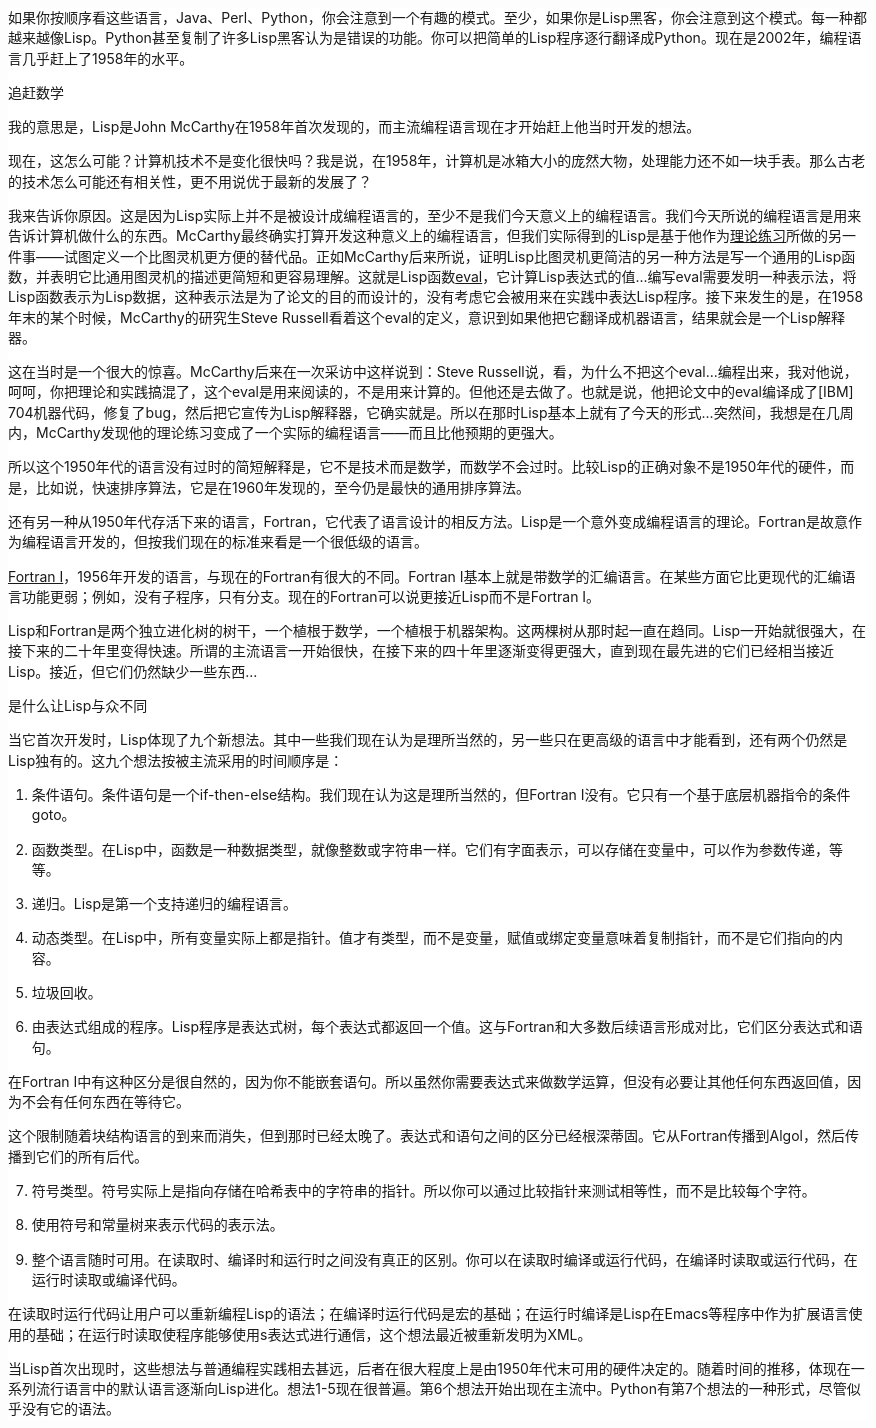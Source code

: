 如果你按顺序看这些语言，Java、Perl、Python，你会注意到一个有趣的模式。至少，如果你是Lisp黑客，你会注意到这个模式。每一种都越来越像Lisp。Python甚至复制了许多Lisp黑客认为是错误的功能。你可以把简单的Lisp程序逐行翻译成Python。现在是2002年，编程语言几乎赶上了1958年的水平。

追赶数学

我的意思是，Lisp是John McCarthy在1958年首次发现的，而主流编程语言现在才开始赶上他当时开发的想法。

现在，这怎么可能？计算机技术不是变化很快吗？我是说，在1958年，计算机是冰箱大小的庞然大物，处理能力还不如一块手表。那么古老的技术怎么可能还有相关性，更不用说优于最新的发展了？

我来告诉你原因。这是因为Lisp实际上并不是被设计成编程语言的，至少不是我们今天意义上的编程语言。我们今天所说的编程语言是用来告诉计算机做什么的东西。McCarthy最终确实打算开发这种意义上的编程语言，但我们实际得到的Lisp是基于他作为[理论练习](https://hijiangchuan.com/paulgraham/010-The-Roots-of-Lisp)所做的另一件事——试图定义一个比图灵机更方便的替代品。正如McCarthy后来所说，证明Lisp比图灵机更简洁的另一种方法是写一个通用的Lisp函数，并表明它比通用图灵机的描述更简短和更容易理解。这就是Lisp函数[eval](https://sep.turbifycdn.com/ty/cdn/paulgraham/jmc.lisp?t=1688221954&)，它计算Lisp表达式的值...编写eval需要发明一种表示法，将Lisp函数表示为Lisp数据，这种表示法是为了论文的目的而设计的，没有考虑它会被用来在实践中表达Lisp程序。接下来发生的是，在1958年末的某个时候，McCarthy的研究生Steve Russell看着这个eval的定义，意识到如果他把它翻译成机器语言，结果就会是一个Lisp解释器。

这在当时是一个很大的惊喜。McCarthy后来在一次采访中这样说到：Steve Russell说，看，为什么不把这个eval...编程出来，我对他说，呵呵，你把理论和实践搞混了，这个eval是用来阅读的，不是用来计算的。但他还是去做了。也就是说，他把论文中的eval编译成了[IBM] 704机器代码，修复了bug，然后把它宣传为Lisp解释器，它确实就是。所以在那时Lisp基本上就有了今天的形式...突然间，我想是在几周内，McCarthy发现他的理论练习变成了一个实际的编程语言——而且比他预期的更强大。

所以这个1950年代的语言没有过时的简短解释是，它不是技术而是数学，而数学不会过时。比较Lisp的正确对象不是1950年代的硬件，而是，比如说，快速排序算法，它是在1960年发现的，至今仍是最快的通用排序算法。

还有另一种从1950年代存活下来的语言，Fortran，它代表了语言设计的相反方法。Lisp是一个意外变成编程语言的理论。Fortran是故意作为编程语言开发的，但按我们现在的标准来看是一个很低级的语言。

[Fortran I](https://hijiangchuan.com/paulgraham/EXTRA019-Fortran-I)，1956年开发的语言，与现在的Fortran有很大的不同。Fortran I基本上就是带数学的汇编语言。在某些方面它比更现代的汇编语言功能更弱；例如，没有子程序，只有分支。现在的Fortran可以说更接近Lisp而不是Fortran I。

Lisp和Fortran是两个独立进化树的树干，一个植根于数学，一个植根于机器架构。这两棵树从那时起一直在趋同。Lisp一开始就很强大，在接下来的二十年里变得快速。所谓的主流语言一开始很快，在接下来的四十年里逐渐变得更强大，直到现在最先进的它们已经相当接近Lisp。接近，但它们仍然缺少一些东西...

是什么让Lisp与众不同

当它首次开发时，Lisp体现了九个新想法。其中一些我们现在认为是理所当然的，另一些只在更高级的语言中才能看到，还有两个仍然是Lisp独有的。这九个想法按被主流采用的时间顺序是：

1. 条件语句。条件语句是一个if-then-else结构。我们现在认为这是理所当然的，但Fortran I没有。它只有一个基于底层机器指令的条件goto。

2. 函数类型。在Lisp中，函数是一种数据类型，就像整数或字符串一样。它们有字面表示，可以存储在变量中，可以作为参数传递，等等。

3. 递归。Lisp是第一个支持递归的编程语言。

4. 动态类型。在Lisp中，所有变量实际上都是指针。值才有类型，而不是变量，赋值或绑定变量意味着复制指针，而不是它们指向的内容。

5. 垃圾回收。

6. 由表达式组成的程序。Lisp程序是表达式树，每个表达式都返回一个值。这与Fortran和大多数后续语言形成对比，它们区分表达式和语句。

在Fortran I中有这种区分是很自然的，因为你不能嵌套语句。所以虽然你需要表达式来做数学运算，但没有必要让其他任何东西返回值，因为不会有任何东西在等待它。

这个限制随着块结构语言的到来而消失，但到那时已经太晚了。表达式和语句之间的区分已经根深蒂固。它从Fortran传播到Algol，然后传播到它们的所有后代。

7. 符号类型。符号实际上是指向存储在哈希表中的字符串的指针。所以你可以通过比较指针来测试相等性，而不是比较每个字符。

8. 使用符号和常量树来表示代码的表示法。

9. 整个语言随时可用。在读取时、编译时和运行时之间没有真正的区别。你可以在读取时编译或运行代码，在编译时读取或运行代码，在运行时读取或编译代码。

在读取时运行代码让用户可以重新编程Lisp的语法；在编译时运行代码是宏的基础；在运行时编译是Lisp在Emacs等程序中作为扩展语言使用的基础；在运行时读取使程序能够使用s表达式进行通信，这个想法最近被重新发明为XML。

当Lisp首次出现时，这些想法与普通编程实践相去甚远，后者在很大程度上是由1950年代末可用的硬件决定的。随着时间的推移，体现在一系列流行语言中的默认语言逐渐向Lisp进化。想法1-5现在很普遍。第6个想法开始出现在主流中。Python有第7个想法的一种形式，尽管似乎没有它的语法。
